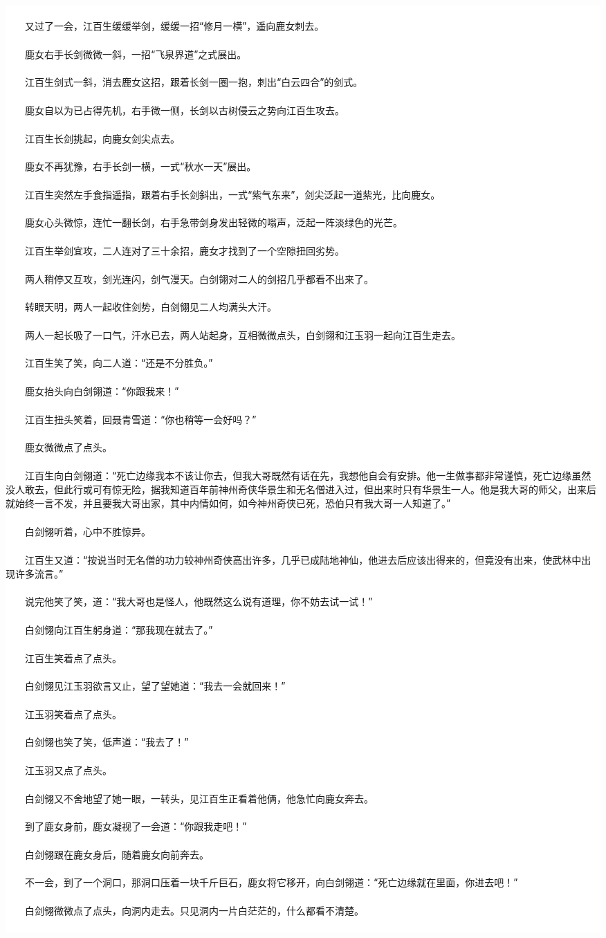 <br />
　　又过了一会，江百生缓缓举剑，缓缓一招“修月一横”，遥向鹿女刺去。<br />
<br />
　　鹿女右手长剑微微一斜，一招“飞泉界道”之式展出。<br />
<br />
　　江百生剑式一斜，消去鹿女这招，跟着长剑一圈一抱，刺出“白云四合”的剑式。<br />
<br />
　　鹿女自以为已占得先机，右手微一侧，长剑以古树侵云之势向江百生攻去。<br />
<br />
　　江百生长剑挑起，向鹿女剑尖点去。<br />
<br />
　　鹿女不再犹豫，右手长剑一横，一式“秋水一天”展出。<br />
<br />
　　江百生突然左手食指遥指，跟着右手长剑斜出，一式“紫气东来”，剑尖泛起一道紫光，比向鹿女。<br />
<br />
　　鹿女心头微惊，连忙一翻长剑，右手急带剑身发出轻微的嗡声，泛起一阵淡绿色的光芒。<br />
<br />
　　江百生举剑宜攻，二人连对了三十余招，鹿女才找到了一个空隙扭回劣势。<br />
<br />
　　两人稍停又互攻，剑光连闪，剑气漫天。白剑翎对二人的剑招几乎都看不出来了。<br />
<br />
　　转眼天明，两人一起收住剑势，白剑翎见二人均满头大汗。<br />
<br />
　　两人一起长吸了一口气，汗水已去，两人站起身，互相微微点头，白剑翎和江玉羽一起向江百生走去。<br />
<br />
　　江百生笑了笑，向二人道：“还是不分胜负。”<br />
<br />
　　鹿女抬头向白剑翎道：“你跟我来！”<br />
<br />
　　江百生扭头笑着，回聂青雪道：“你也稍等一会好吗？”<br />
<br />
　　鹿女微微点了点头。<br />
<br />
　　江百生向白剑翎道：“死亡边缘我本不该让你去，但我大哥既然有话在先，我想他自会有安排。他一生做事都非常谨慎，死亡边缘虽然没人敢去，但此行或可有惊无险，据我知道百年前神州奇侠华景生和无名僧进入过，但出来时只有华景生一人。他是我大哥的师父，出来后就始终一言不发，并且要我大哥出家，其中内情如何，如今神州奇侠已死，恐伯只有我大哥一人知道了。”<br />
<br />
　　白剑翎听着，心中不胜惊异。<br />
<br />
　　江百生又道：“按说当时无名僧的功力较神州奇侠高出许多，几乎已成陆地神仙，他进去后应该出得来的，但竟没有出来，使武林中出现许多流言。”<br />
<br />
　　说完他笑了笑，道：“我大哥也是怪人，他既然这么说有道理，你不妨去试一试！”<br />
<br />
　　白剑翎向江百生躬身道：“那我现在就去了。”<br />
<br />
　　江百生笑着点了点头。<br />
<br />
　　白剑翎见江玉羽欲言又止，望了望她道：“我去一会就回来！”<br />
<br />
　　江玉羽笑着点了点头。<br />
<br />
　　白剑翎也笑了笑，低声道：“我去了！”<br />
<br />
　　江玉羽又点了点头。<br />
<br />
　　白剑翎又不舍地望了她一眼，一转头，见江百生正看着他俩，他急忙向鹿女奔去。<br />
<br />
　　到了鹿女身前，鹿女凝视了一会道：“你跟我走吧！”<br />
<br />
　　白剑翎跟在鹿女身后，随着鹿女向前奔去。<br />
<br />
　　不一会，到了一个洞口，那洞口压着一块千斤巨石，鹿女将它移开，向白剑翎道：“死亡边缘就在里面，你进去吧！”<br />
<br />
　　白剑翎微微点了点头，向洞内走去。只见洞内一片白茫茫的，什么都看不清楚。<br />
<br />